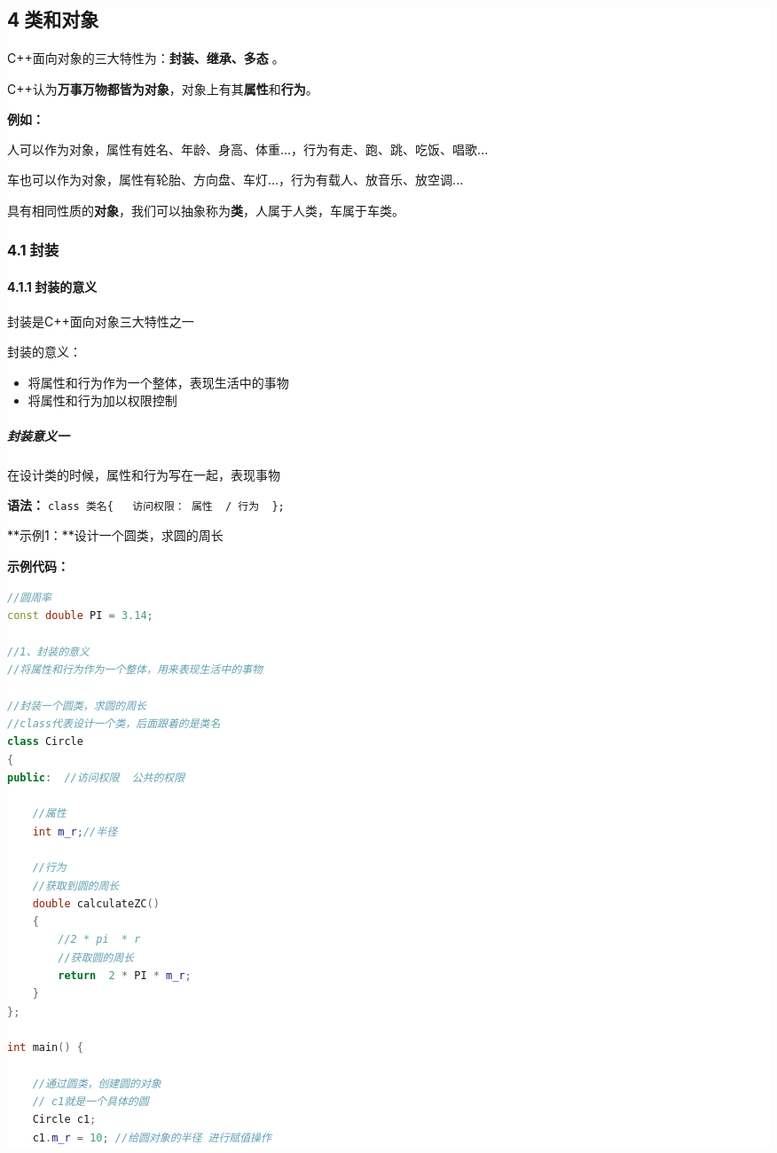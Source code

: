 

## **4** 类和对象

C++面向对象的三大特性为：**封装、继承、多态** 。

C++认为**万事万物都皆为对象**，对象上有其**属性**和**行为**。

**例如：**

​	人可以作为对象，属性有姓名、年龄、身高、体重...，行为有走、跑、跳、吃饭、唱歌...

​	车也可以作为对象，属性有轮胎、方向盘、车灯...，行为有载人、放音乐、放空调...

​	具有相同性质的**对象**，我们可以抽象称为**类**，人属于人类，车属于车类。

### 4.1 封装

#### 4.1.1  封装的意义

封装是C++面向对象三大特性之一

封装的意义：

* 将属性和行为作为一个整体，表现生活中的事物
* 将属性和行为加以权限控制

##### 封装意义一

在设计类的时候，属性和行为写在一起，表现事物

**语法：** `class 类名{   访问权限： 属性  / 行为  };`

**示例1：**设计一个圆类，求圆的周长

**示例代码：**

```C++
//圆周率
const double PI = 3.14;

//1、封装的意义
//将属性和行为作为一个整体，用来表现生活中的事物

//封装一个圆类，求圆的周长
//class代表设计一个类，后面跟着的是类名
class Circle
{
public:  //访问权限  公共的权限

	//属性
	int m_r;//半径

	//行为
	//获取到圆的周长
	double calculateZC()
	{
		//2 * pi  * r
		//获取圆的周长
		return  2 * PI * m_r;
	}
};

int main() {

	//通过圆类，创建圆的对象
	// c1就是一个具体的圆
	Circle c1;
	c1.m_r = 10; //给圆对象的半径 进行赋值操作

```